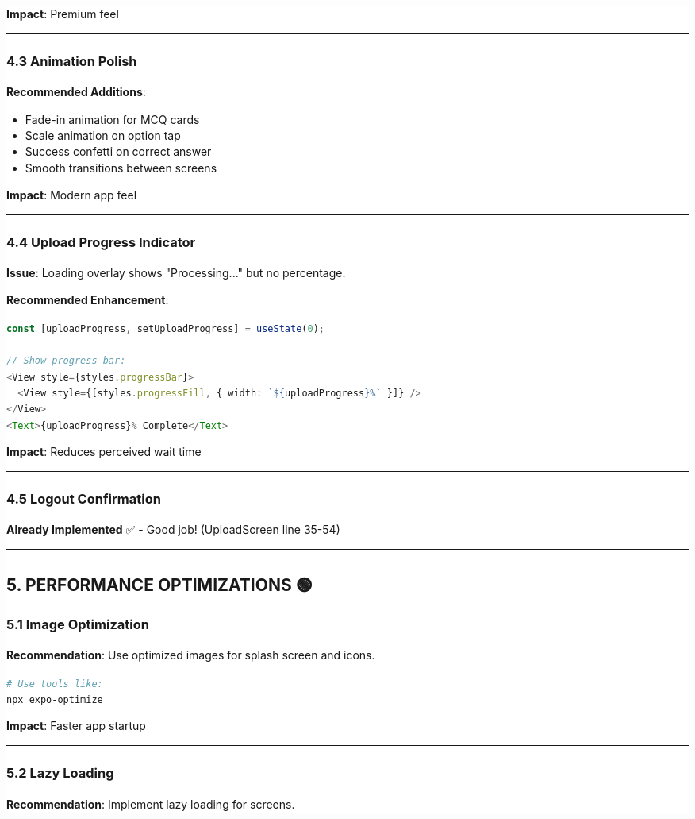 **Impact**: Premium feel

---

### 4.3 Animation Polish
**Recommended Additions**:
- Fade-in animation for MCQ cards
- Scale animation on option tap
- Success confetti on correct answer
- Smooth transitions between screens

**Impact**: Modern app feel

---

### 4.4 Upload Progress Indicator
**Issue**: Loading overlay shows "Processing..." but no percentage.

**Recommended Enhancement**:
```typescript
const [uploadProgress, setUploadProgress] = useState(0);

// Show progress bar:
<View style={styles.progressBar}>
  <View style={[styles.progressFill, { width: `${uploadProgress}%` }]} />
</View>
<Text>{uploadProgress}% Complete</Text>
```

**Impact**: Reduces perceived wait time

---

### 4.5 Logout Confirmation
**Already Implemented** ✅ - Good job! (UploadScreen line 35-54)

---

## 5. PERFORMANCE OPTIMIZATIONS 🟢

### 5.1 Image Optimization
**Recommendation**: Use optimized images for splash screen and icons.

```bash
# Use tools like:
npx expo-optimize
```

**Impact**: Faster app startup

---

### 5.2 Lazy Loading
**Recommendation**: Implement lazy loading for screens.
